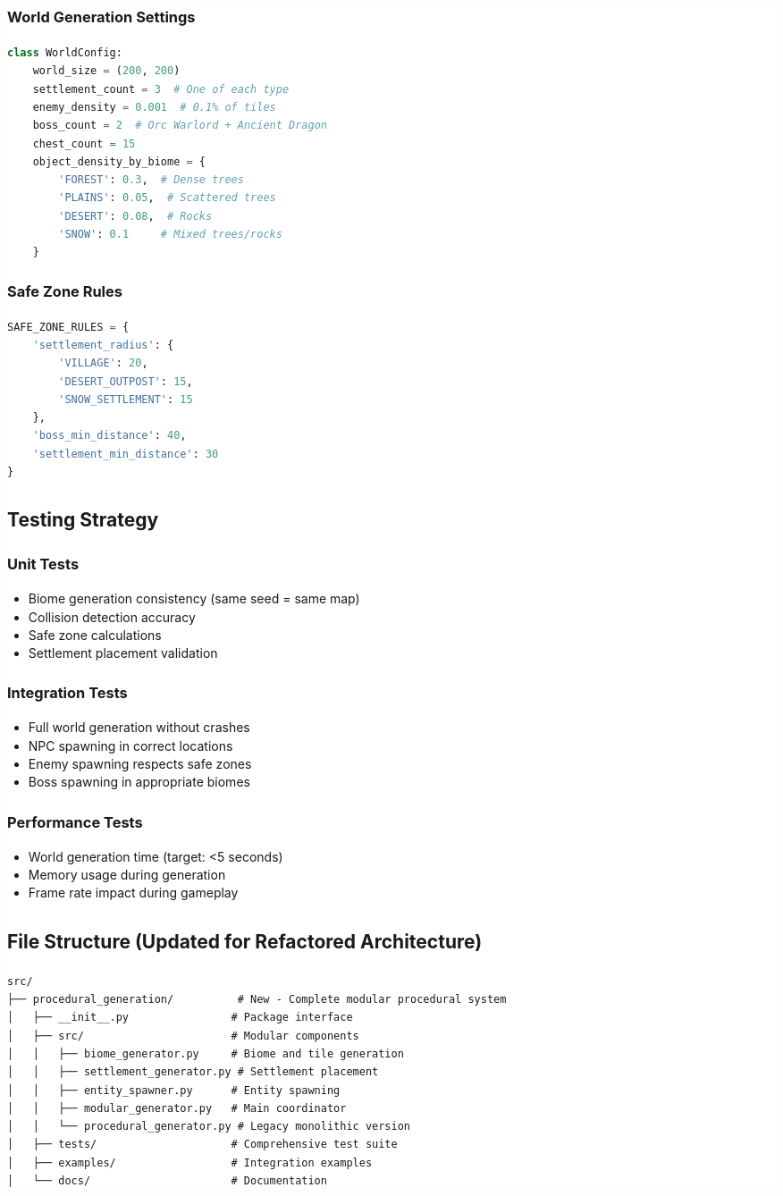 ### World Generation Settings
```python
class WorldConfig:
    world_size = (200, 200)
    settlement_count = 3  # One of each type
    enemy_density = 0.001  # 0.1% of tiles
    boss_count = 2  # Orc Warlord + Ancient Dragon
    chest_count = 15
    object_density_by_biome = {
        'FOREST': 0.3,  # Dense trees
        'PLAINS': 0.05,  # Scattered trees
        'DESERT': 0.08,  # Rocks
        'SNOW': 0.1     # Mixed trees/rocks
    }
```

### Safe Zone Rules
```python
SAFE_ZONE_RULES = {
    'settlement_radius': {
        'VILLAGE': 20,
        'DESERT_OUTPOST': 15,
        'SNOW_SETTLEMENT': 15
    },
    'boss_min_distance': 40,
    'settlement_min_distance': 30
}
```

## Testing Strategy

### Unit Tests
- Biome generation consistency (same seed = same map)
- Collision detection accuracy
- Safe zone calculations
- Settlement placement validation

### Integration Tests
- Full world generation without crashes
- NPC spawning in correct locations
- Enemy spawning respects safe zones
- Boss spawning in appropriate biomes

### Performance Tests
- World generation time (target: <5 seconds)
- Memory usage during generation
- Frame rate impact during gameplay

## File Structure (Updated for Refactored Architecture)
```
src/
├── procedural_generation/          # New - Complete modular procedural system
│   ├── __init__.py                # Package interface
│   ├── src/                       # Modular components
│   │   ├── biome_generator.py     # Biome and tile generation
│   │   ├── settlement_generator.py # Settlement placement
│   │   ├── entity_spawner.py      # Entity spawning
│   │   ├── modular_generator.py   # Main coordinator
│   │   └── procedural_generator.py # Legacy monolithic version
│   ├── tests/                     # Comprehensive test suite
│   ├── examples/                  # Integration examples
│   └── docs/                      # Documentation
```